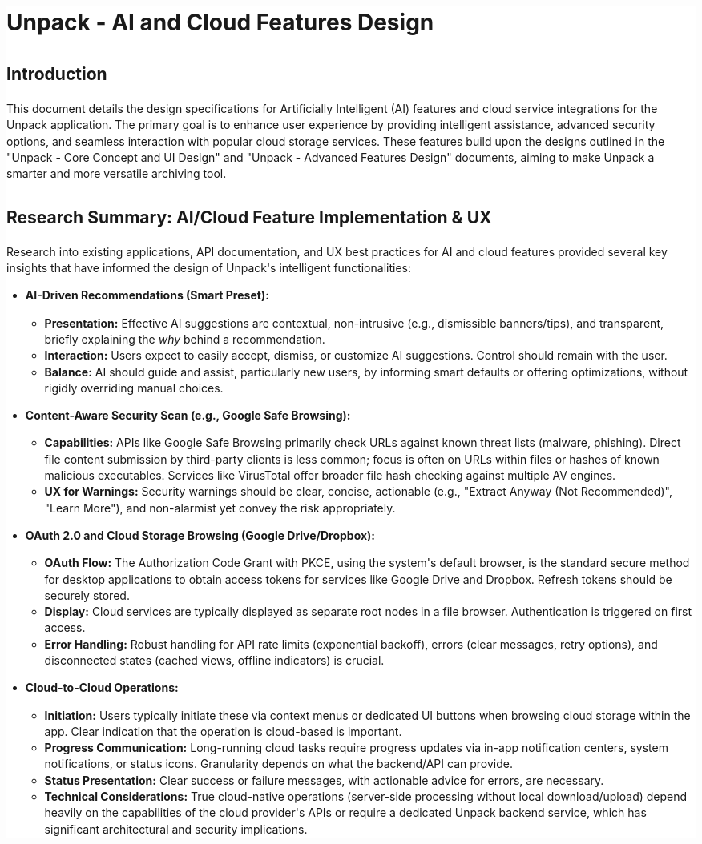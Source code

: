 # Unpack - AI and Cloud Features Design

## Introduction

This document details the design specifications for Artificially Intelligent (AI) features and cloud service integrations for the Unpack application. The primary goal is to enhance user experience by providing intelligent assistance, advanced security options, and seamless interaction with popular cloud storage services. These features build upon the designs outlined in the "Unpack - Core Concept and UI Design" and "Unpack - Advanced Features Design" documents, aiming to make Unpack a smarter and more versatile archiving tool.

## Research Summary: AI/Cloud Feature Implementation & UX

Research into existing applications, API documentation, and UX best practices for AI and cloud features provided several key insights that have informed the design of Unpack's intelligent functionalities:

*   **AI-Driven Recommendations (Smart Preset):**
    *   **Presentation:** Effective AI suggestions are contextual, non-intrusive (e.g., dismissible banners/tips), and transparent, briefly explaining the *why* behind a recommendation.
    *   **Interaction:** Users expect to easily accept, dismiss, or customize AI suggestions. Control should remain with the user.
    *   **Balance:** AI should guide and assist, particularly new users, by informing smart defaults or offering optimizations, without rigidly overriding manual choices.

*   **Content-Aware Security Scan (e.g., Google Safe Browsing):**
    *   **Capabilities:** APIs like Google Safe Browsing primarily check URLs against known threat lists (malware, phishing). Direct file content submission by third-party clients is less common; focus is often on URLs within files or hashes of known malicious executables. Services like VirusTotal offer broader file hash checking against multiple AV engines.
    *   **UX for Warnings:** Security warnings should be clear, concise, actionable (e.g., "Extract Anyway (Not Recommended)", "Learn More"), and non-alarmist yet convey the risk appropriately.

*   **OAuth 2.0 and Cloud Storage Browsing (Google Drive/Dropbox):**
    *   **OAuth Flow:** The Authorization Code Grant with PKCE, using the system's default browser, is the standard secure method for desktop applications to obtain access tokens for services like Google Drive and Dropbox. Refresh tokens should be securely stored.
    *   **Display:** Cloud services are typically displayed as separate root nodes in a file browser. Authentication is triggered on first access.
    *   **Error Handling:** Robust handling for API rate limits (exponential backoff), errors (clear messages, retry options), and disconnected states (cached views, offline indicators) is crucial.

*   **Cloud-to-Cloud Operations:**
    *   **Initiation:** Users typically initiate these via context menus or dedicated UI buttons when browsing cloud storage within the app. Clear indication that the operation is cloud-based is important.
    *   **Progress Communication:** Long-running cloud tasks require progress updates via in-app notification centers, system notifications, or status icons. Granularity depends on what the backend/API can provide.
    *   **Status Presentation:** Clear success or failure messages, with actionable advice for errors, are necessary.
    *   **Technical Considerations:** True cloud-native operations (server-side processing without local download/upload) depend heavily on the capabilities of the cloud provider's APIs or require a dedicated Unpack backend service, which has significant architectural and security implications.
